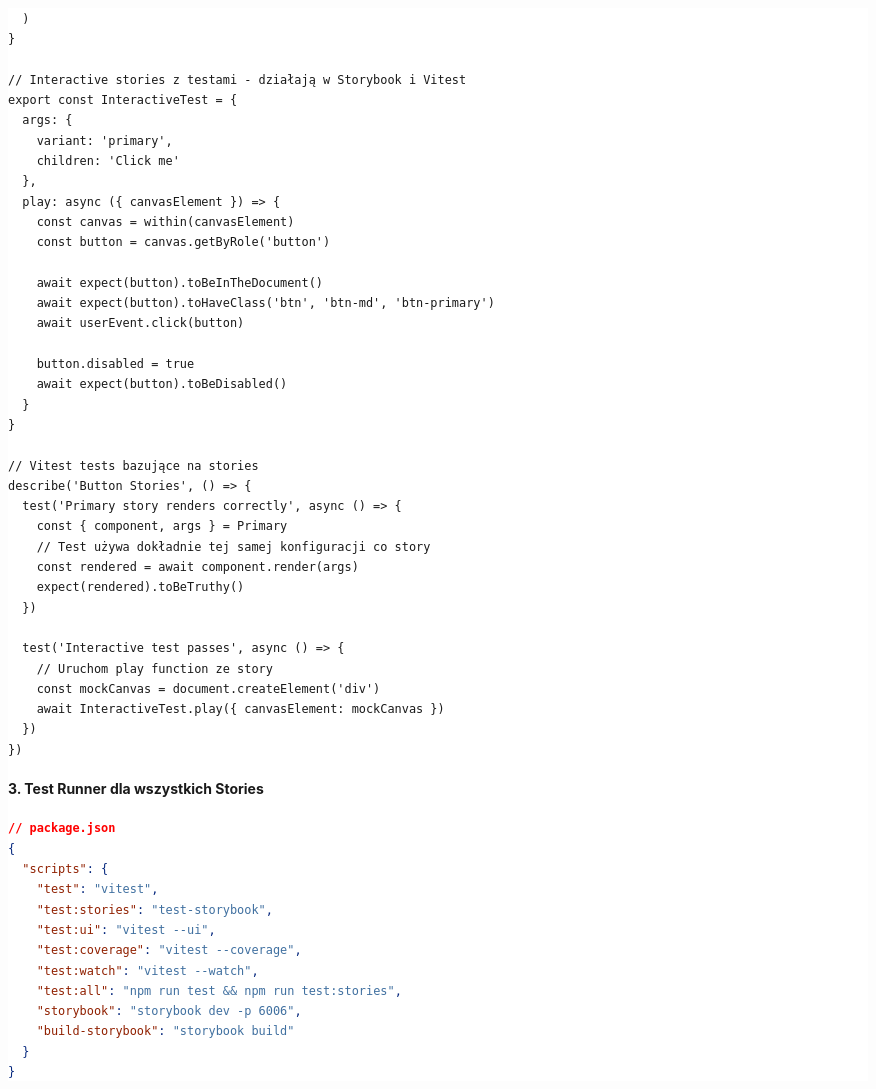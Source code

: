 ```tsx
  )
}

// Interactive stories z testami - działają w Storybook i Vitest
export const InteractiveTest = {
  args: {
    variant: 'primary',
    children: 'Click me'
  },
  play: async ({ canvasElement }) => {
    const canvas = within(canvasElement)
    const button = canvas.getByRole('button')
    
    await expect(button).toBeInTheDocument()
    await expect(button).toHaveClass('btn', 'btn-md', 'btn-primary')
    await userEvent.click(button)
    
    button.disabled = true
    await expect(button).toBeDisabled()
  }
}

// Vitest tests bazujące na stories
describe('Button Stories', () => {
  test('Primary story renders correctly', async () => {
    const { component, args } = Primary
    // Test używa dokładnie tej samej konfiguracji co story
    const rendered = await component.render(args)
    expect(rendered).toBeTruthy()
  })
  
  test('Interactive test passes', async () => {
    // Uruchom play function ze story
    const mockCanvas = document.createElement('div')
    await InteractiveTest.play({ canvasElement: mockCanvas })
  })
})
```

#### 3. **Test Runner dla wszystkich Stories**
```json
// package.json
{
  "scripts": {
    "test": "vitest",
    "test:stories": "test-storybook",
    "test:ui": "vitest --ui",
    "test:coverage": "vitest --coverage",
    "test:watch": "vitest --watch",
    "test:all": "npm run test && npm run test:stories",
    "storybook": "storybook dev -p 6006",
    "build-storybook": "storybook build"
  }
}
```
